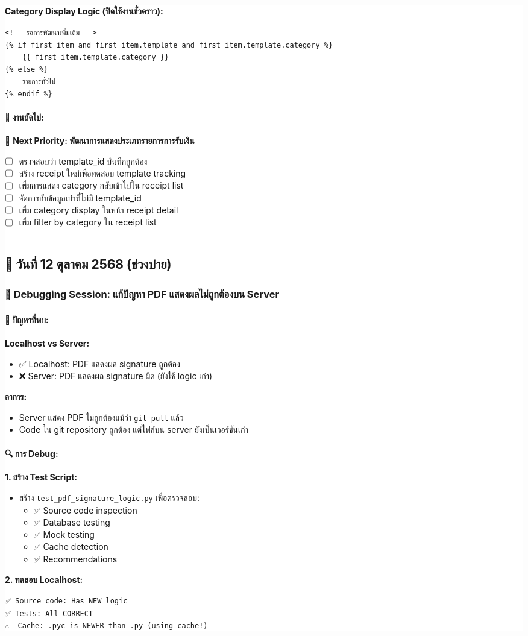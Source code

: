 **Category Display Logic (ปิดใช้งานชั่วคราว):**
```django
<!-- รอการพัฒนาเพิ่มเติม -->
{% if first_item and first_item.template and first_item.template.category %}
    {{ first_item.template.category }}
{% else %}
    รายการทั่วไป
{% endif %}
```

#### 📝 **งานถัดไป:**

🎯 **Next Priority: พัฒนาการแสดงประเภทรายการการรับเงิน**
- [ ] ตรวจสอบว่า template_id บันทึกถูกต้อง
- [ ] สร้าง receipt ใหม่เพื่อทดสอบ template tracking
- [ ] เพิ่มการแสดง category กลับเข้าไปใน receipt list
- [ ] จัดการกับข้อมูลเก่าที่ไม่มี template_id
- [ ] เพิ่ม category display ในหน้า receipt detail
- [ ] เพิ่ม filter by category ใน receipt list

---

## 📅 วันที่ 12 ตุลาคม 2568 (ช่วงบ่าย)

### 🎯 **Debugging Session: แก้ปัญหา PDF แสดงผลไม่ถูกต้องบน Server**

#### 🐛 **ปัญหาที่พบ:**

**Localhost vs Server:**
- ✅ Localhost: PDF แสดงผล signature ถูกต้อง
- ❌ Server: PDF แสดงผล signature ผิด (ยังใช้ logic เก่า)

**อาการ:**
- Server แสดง PDF ไม่ถูกต้องแม้ว่า `git pull` แล้ว
- Code ใน git repository ถูกต้อง แต่ไฟล์บน server ยังเป็นเวอร์ชันเก่า

#### 🔍 **การ Debug:**

**1. สร้าง Test Script:**
- สร้าง `test_pdf_signature_logic.py` เพื่อตรวจสอบ:
  - ✅ Source code inspection
  - ✅ Database testing
  - ✅ Mock testing
  - ✅ Cache detection
  - ✅ Recommendations

**2. ทดสอบ Localhost:**
```
✅ Source code: Has NEW logic
✅ Tests: All CORRECT
⚠️  Cache: .pyc is NEWER than .py (using cache!)
```
